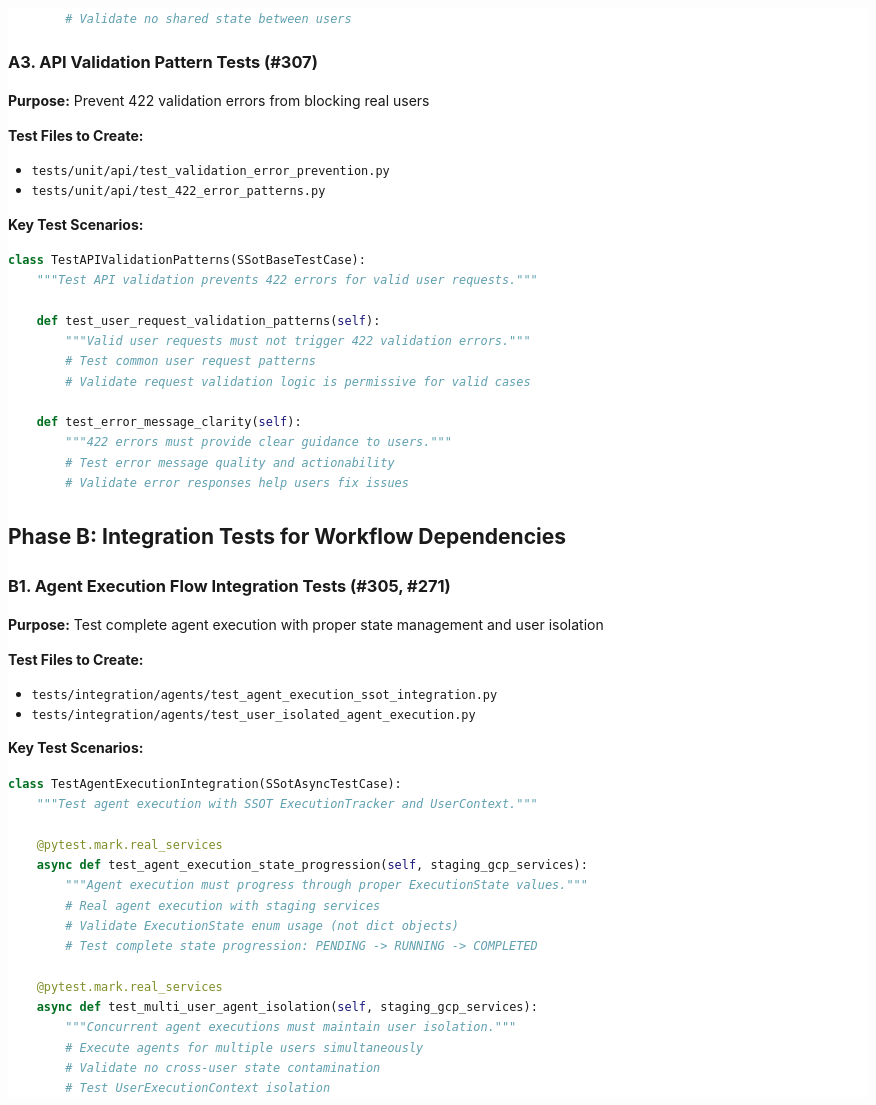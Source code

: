 ```python
        # Validate no shared state between users
```

### A3. API Validation Pattern Tests (#307)

**Purpose:** Prevent 422 validation errors from blocking real users

**Test Files to Create:**
- `tests/unit/api/test_validation_error_prevention.py`
- `tests/unit/api/test_422_error_patterns.py`

**Key Test Scenarios:**

```python
class TestAPIValidationPatterns(SSotBaseTestCase):
    """Test API validation prevents 422 errors for valid user requests."""
    
    def test_user_request_validation_patterns(self):
        """Valid user requests must not trigger 422 validation errors."""
        # Test common user request patterns
        # Validate request validation logic is permissive for valid cases
        
    def test_error_message_clarity(self):
        """422 errors must provide clear guidance to users."""
        # Test error message quality and actionability
        # Validate error responses help users fix issues
```

## Phase B: Integration Tests for Workflow Dependencies

### B1. Agent Execution Flow Integration Tests (#305, #271)

**Purpose:** Test complete agent execution with proper state management and user isolation

**Test Files to Create:**
- `tests/integration/agents/test_agent_execution_ssot_integration.py`
- `tests/integration/agents/test_user_isolated_agent_execution.py`

**Key Test Scenarios:**

```python
class TestAgentExecutionIntegration(SSotAsyncTestCase):
    """Test agent execution with SSOT ExecutionTracker and UserContext."""
    
    @pytest.mark.real_services
    async def test_agent_execution_state_progression(self, staging_gcp_services):
        """Agent execution must progress through proper ExecutionState values."""
        # Real agent execution with staging services
        # Validate ExecutionState enum usage (not dict objects)
        # Test complete state progression: PENDING -> RUNNING -> COMPLETED
        
    @pytest.mark.real_services  
    async def test_multi_user_agent_isolation(self, staging_gcp_services):
        """Concurrent agent executions must maintain user isolation."""
        # Execute agents for multiple users simultaneously
        # Validate no cross-user state contamination
        # Test UserExecutionContext isolation
```
